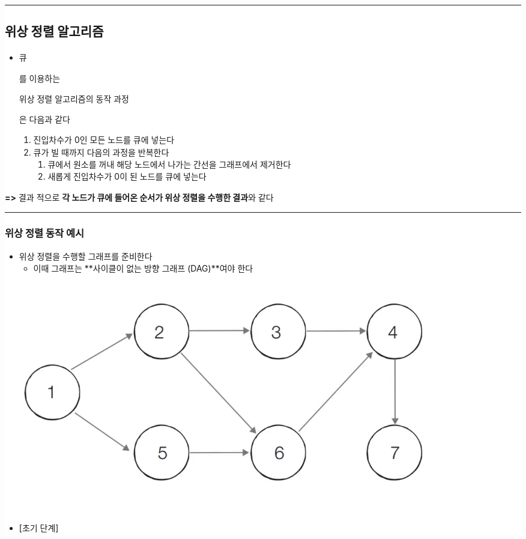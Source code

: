 

------

## 위상 정렬 알고리즘

- 큐

  를 이용하는

   

  위상 정렬 알고리즘의 동작 과정

  은 다음과 같다

  1. 진입차수가 0인 모든 노드를 큐에 넣는다
  2. 큐가 빌 때까지 다음의 과정을 반복한다
     1. 큐에서 원소를 꺼내 해당 노드에서 나가는 간선을 그래프에서 제거한다
     2. 새롭게 진입차수가 0이 된 노드를 큐에 넣는다

**=>** 결과 적으로 **각 노드가 큐에 들어온 순서가 위상 정렬을 수행한 결과**와 같다

------

### 위상 정렬 동작 예시

- 위상 정렬을 수행할 그래프를 준비한다
  - 이때 그래프는 **사이클이 없는 방향 그래프 (DAG)**여야 한다



![img](위상정렬.assets/img-16731012272762.png)



- [초기 단계]

   